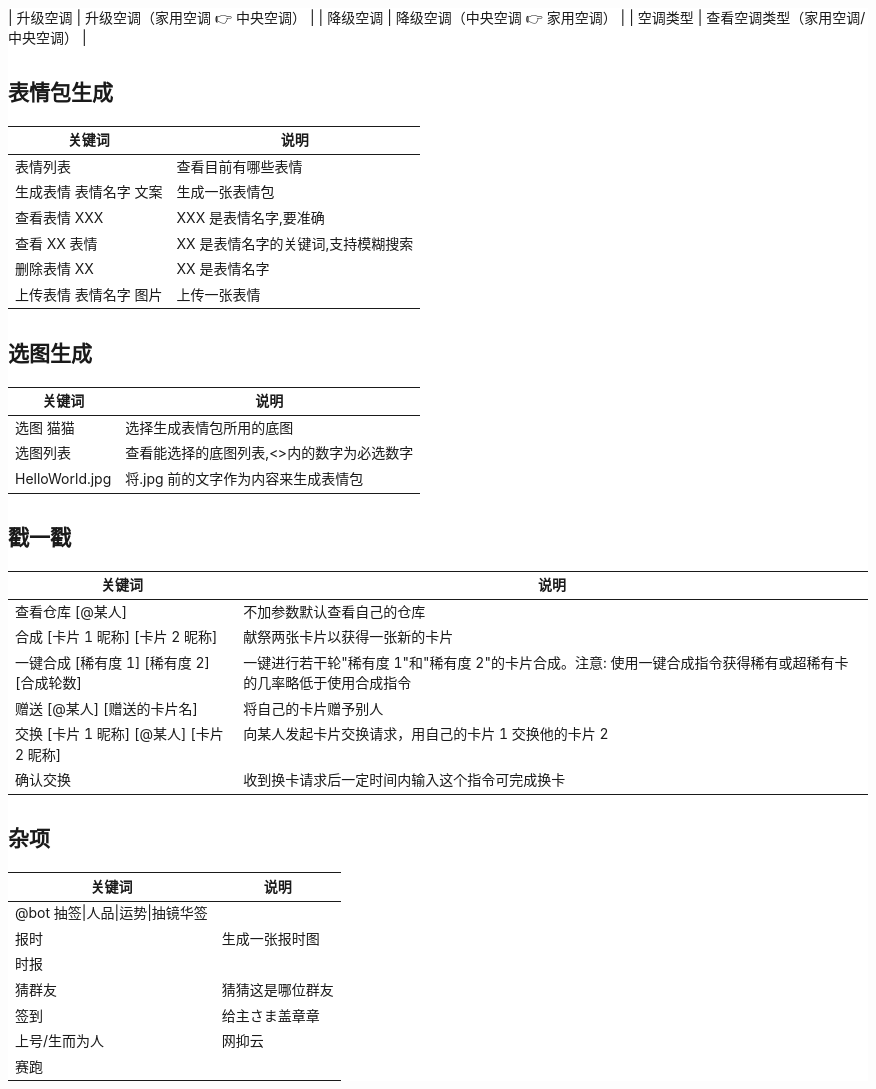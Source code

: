 | 升级空调                        | 升级空调（家用空调 👉 中央空调）       |
| 降级空调                        | 降级空调（中央空调 👉 家用空调）       |
| 空调类型                        | 查看空调类型（家用空调/中央空调）      |

## 表情包生成

| 关键词                 | 说明                               |
| ---------------------- | ---------------------------------- |
| 表情列表               | 查看目前有哪些表情                 |
| 生成表情 表情名字 文案 | 生成一张表情包                     |
| 查看表情 XXX           | XXX 是表情名字,要准确              |
| 查看 XX 表情           | XX 是表情名字的关键词,支持模糊搜索 |
| 删除表情 XX            | XX 是表情名字                      |
| 上传表情 表情名字 图片 | 上传一张表情                       |

## 选图生成

| 关键词         | 说明                                      |
| -------------- | ----------------------------------------- |
| 选图 猫猫      | 选择生成表情包所用的底图                  |
| 选图列表       | 查看能选择的底图列表,<>内的数字为必选数字 |
| HelloWorld.jpg | 将.jpg 前的文字作为内容来生成表情包       |

## 戳一戳

| 关键词                                    | 说明                                                                                                             |
| ----------------------------------------- | ---------------------------------------------------------------------------------------------------------------- |
| 查看仓库 [@某人]                          | 不加参数默认查看自己的仓库                                                                                       |
| 合成 [卡片 1 昵称] [卡片 2 昵称]          | 献祭两张卡片以获得一张新的卡片                                                                                   |
| 一键合成 [稀有度 1] [稀有度 2] [合成轮数] | 一键进行若干轮"稀有度 1"和"稀有度 2"的卡片合成。注意: 使用一键合成指令获得稀有或超稀有卡的几率略低于使用合成指令 |
| 赠送 [@某人] [赠送的卡片名]               | 将自己的卡片赠予别人                                                                                             |
| 交换 [卡片 1 昵称] [@某人] [卡片 2 昵称]  | 向某人发起卡片交换请求，用自己的卡片 1 交换他的卡片 2                                                            |
| 确认交换                                  | 收到换卡请求后一定时间内输入这个指令可完成换卡                                                                   |

## 杂项

| 关键词                          | 说明             |
| ------------------------------- | ---------------- |
| @bot 抽签\|人品\|运势\|抽镜华签 |                  |
| 报时                            | 生成一张报时图   |
| 时报                            |                  |
| 猜群友                          | 猜猜这是哪位群友 |
| 签到                            | 给主さま盖章章   |
| 上号/生而为人                   | 网抑云           |
| 赛跑                            |                  |
